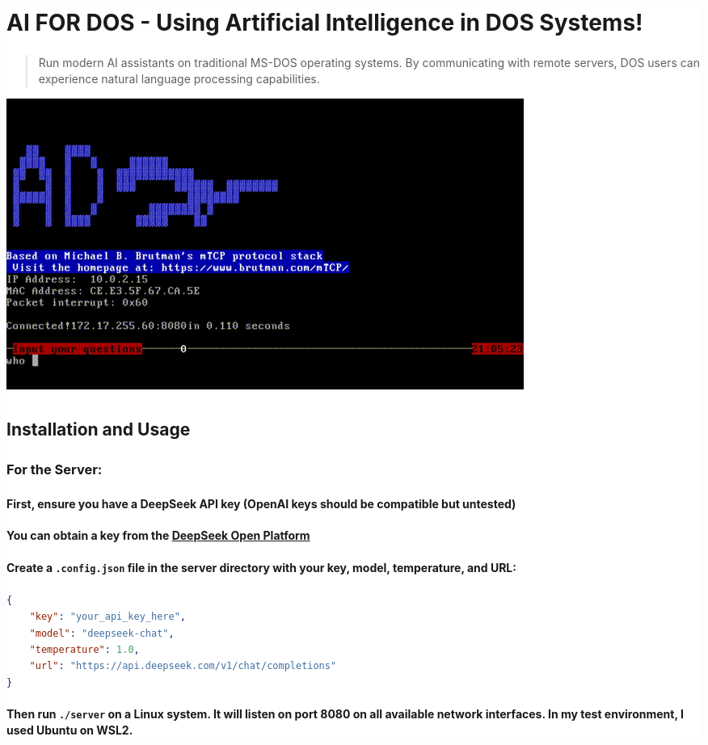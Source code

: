 # AI FOR DOS - Using Artificial Intelligence in DOS Systems!

> Run modern AI assistants on traditional MS-DOS operating systems. By communicating with remote servers, DOS users can experience natural language processing capabilities.

![demogif](imgs/demo.gif)

## Installation and Usage

### For the Server:

#### First, ensure you have a DeepSeek API key (OpenAI keys should be compatible but untested)

#### You can obtain a key from the [DeepSeek Open Platform](https://platform.deepseek.com/api_keys)

#### Create a `.config.json` file in the server directory with your key, model, temperature, and URL:

```json
{
    "key": "your_api_key_here",
    "model": "deepseek-chat",
    "temperature": 1.0,
    "url": "https://api.deepseek.com/v1/chat/completions"
}
```
#### Then run `./server` on a Linux system. It will listen on port 8080 on all available network interfaces. In my test environment, I used Ubuntu on WSL2.
